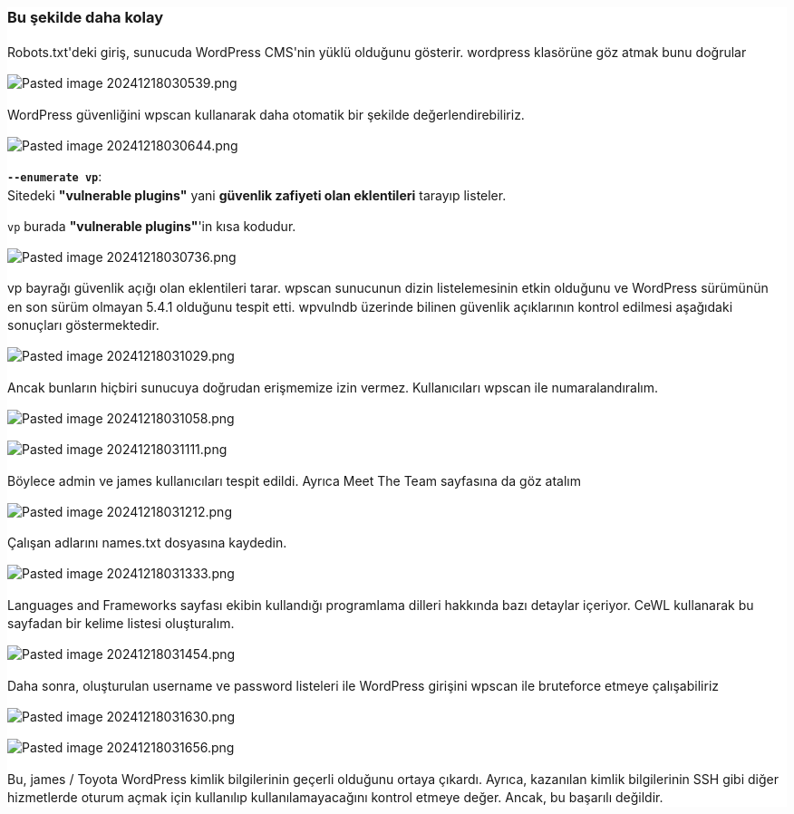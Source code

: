 
### Bu şekilde daha kolay

Robots.txt'deki giriş, sunucuda WordPress CMS'nin yüklü olduğunu gösterir. wordpress klasörüne göz atmak bunu doğrular

![Pasted image 20241218030539.png](/img/user/resimler/Pasted%20image%2020241218030539.png)

WordPress güvenliğini wpscan kullanarak daha otomatik bir şekilde değerlendirebiliriz.

![Pasted image 20241218030644.png](/img/user/resimler/Pasted%20image%2020241218030644.png)

**`--enumerate vp`**:  
Sitedeki **"vulnerable plugins"** yani **güvenlik zafiyeti olan eklentileri** tarayıp listeler.

`vp` burada **"vulnerable plugins"**'in kısa kodudur.

![Pasted image 20241218030736.png](/img/user/resimler/Pasted%20image%2020241218030736.png)


vp bayrağı güvenlik açığı olan eklentileri tarar. wpscan sunucunun dizin listelemesinin etkin olduğunu ve WordPress sürümünün en son sürüm olmayan 5.4.1 olduğunu tespit etti. wpvulndb üzerinde bilinen güvenlik açıklarının kontrol edilmesi aşağıdaki sonuçları göstermektedir.

![Pasted image 20241218031029.png](/img/user/resimler/Pasted%20image%2020241218031029.png)

Ancak bunların hiçbiri sunucuya doğrudan erişmemize izin vermez. Kullanıcıları wpscan ile numaralandıralım.


![Pasted image 20241218031058.png](/img/user/resimler/Pasted%20image%2020241218031058.png)

![Pasted image 20241218031111.png](/img/user/resimler/Pasted%20image%2020241218031111.png)

Böylece admin ve james kullanıcıları tespit edildi. Ayrıca Meet The Team sayfasına da göz atalım

![Pasted image 20241218031212.png](/img/user/resimler/Pasted%20image%2020241218031212.png)

Çalışan adlarını names.txt dosyasına kaydedin.

![Pasted image 20241218031333.png](/img/user/resimler/Pasted%20image%2020241218031333.png)

Languages and Frameworks sayfası ekibin kullandığı programlama dilleri hakkında bazı detaylar içeriyor. CeWL kullanarak bu sayfadan bir kelime listesi oluşturalım.

![Pasted image 20241218031454.png](/img/user/resimler/Pasted%20image%2020241218031454.png)

Daha sonra, oluşturulan username ve password listeleri ile WordPress girişini wpscan ile bruteforce etmeye çalışabiliriz

![Pasted image 20241218031630.png](/img/user/resimler/Pasted%20image%2020241218031630.png)

![Pasted image 20241218031656.png](/img/user/resimler/Pasted%20image%2020241218031656.png)

Bu, james / Toyota WordPress kimlik bilgilerinin geçerli olduğunu ortaya çıkardı. Ayrıca, kazanılan kimlik bilgilerinin SSH gibi diğer hizmetlerde oturum açmak için kullanılıp kullanılamayacağını kontrol etmeye değer. Ancak, bu başarılı değildir.
